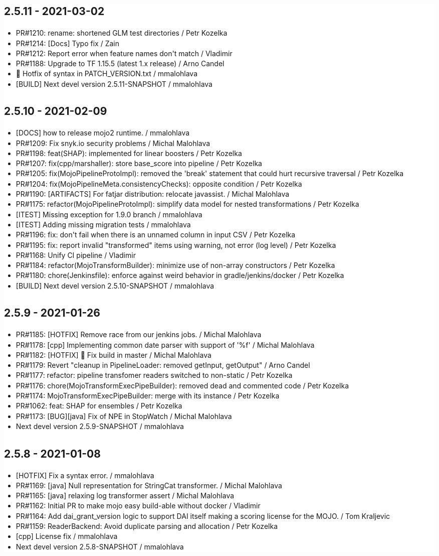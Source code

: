 ## 2.5.11 - 2021-03-02

- PR#1210: rename: shortened GLM test directories / Petr Kozelka
- PR#1214: [Docs] Typo fix / Zain
- PR#1212: Report error when feature names don't match / Vladimir
- PR#1188: Upgrade to TF 1.15.5 (latest 1.x release) / Arno Candel
- 🚨 Hotfix of syntax in PATCH_VERSION.txt / mmalohlava
- [BUILD] Next devel version 2.5.11-SNAPSHOT / mmalohlava

## 2.5.10 - 2021-02-09

- [DOCS] how to release mojo2 runtime. / mmalohlava
- PR#1209: Fix snyk.io security problems / Michal Malohlava
- PR#1198: feat(SHAP): implemented for linear boosters / Petr Kozelka
- PR#1207: fix(cpp/marshaller): store base_score into pipeline / Petr Kozelka
- PR#1205: fix(MojoPipelineProtoImpl): removed the 'break' statement that could hurt recursive traversal / Petr Kozelka
- PR#1204: fix(MojoPipelineMeta.consistencyChecks): opposite condition / Petr Kozelka
- PR#1190: [ARTIFACTS] For fatjar distribution: relocate javassist. / Michal Malohlava
- PR#1175: refactor(MojoPipelineProtoImpl): simplify data model for nested transformations / Petr Kozelka
- [ITEST] Missing exception for 1.9.0 branch / mmalohlava
- [ITEST] Adding missing migration tests / mmalohlava
- PR#1196: fix: don't fail when there is an unnamed column in input CSV / Petr Kozelka
- PR#1195: fix: report invalid "transformed" items using warning, not error (log level) / Petr Kozelka
- PR#1168: Unify CI pipeline / Vladimir
- PR#1184: refactor(MojoTransformBuilder): minimize use of non-array constructors / Petr Kozelka
- PR#1180: chore(Jenkinsfile): enforce against weird behavior in gradle/jenkins/docker / Petr Kozelka
- [BUILD] Next devel version 2.5.10-SNAPSHOT / mmalohlava

## 2.5.9 - 2021-01-26

- PR#1185: [HOTFIX] Remove race from our jenkins jobs. / Michal Malohlava
- PR#1178: [cpp] Implementing common date parser with support of '%f' / Michal Malohlava
- PR#1182: [HOTFIX] 🚒 Fix build in master / Michal Malohlava
- PR#1179: Revert "cleanup in PipelineLoader: removed getInput, getOutput" / Arno Candel
- PR#1177: refactor: pipeline transfomer readers switched to non-static / Petr Kozelka
- PR#1176: chore(MojoTransformExecPipeBuilder): removed dead and commented code / Petr Kozelka
- PR#1174: MojoTransformExecPipeBuilder: merge with its instance / Petr Kozelka
- PR#1062: feat: SHAP for ensembles / Petr Kozelka
- PR#1173: [BUG][java] Fix of NPE in StopWatch / Michal Malohlava
- Next devel version 2.5.9-SNAPSHOT / mmalohlava

## 2.5.8 - 2021-01-08

- [HOTFIX] Fix a syntax error. / mmalohlava
- PR#1169: [java] Null representation for StringCat transformer. / Michal Malohlava
- PR#1165: [java] relaxing log transformer assert / Michal Malohlava
- PR#1162: Initial PR to make mojo easy build-able without docker   / Vladimir
- PR#1164: Add dai_grant_version logic to support DAI itself making a scoring license for the MOJO. / Tom Kraljevic
- PR#1159: ReaderBackend: Avoid duplicate parsing and allocation / Petr Kozelka
- [cpp] License fix / mmalohlava
- Next devel version 2.5.8-SNAPSHOT / mmalohlava
